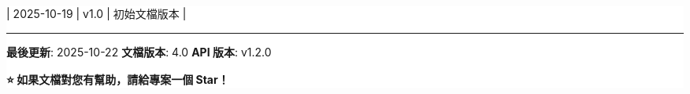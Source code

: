 | 2025-10-19 | v1.0 | 初始文檔版本 |

---

**最後更新**: 2025-10-22
**文檔版本**: 4.0
**API 版本**: v1.2.0

**⭐ 如果文檔對您有幫助，請給專案一個 Star！**
